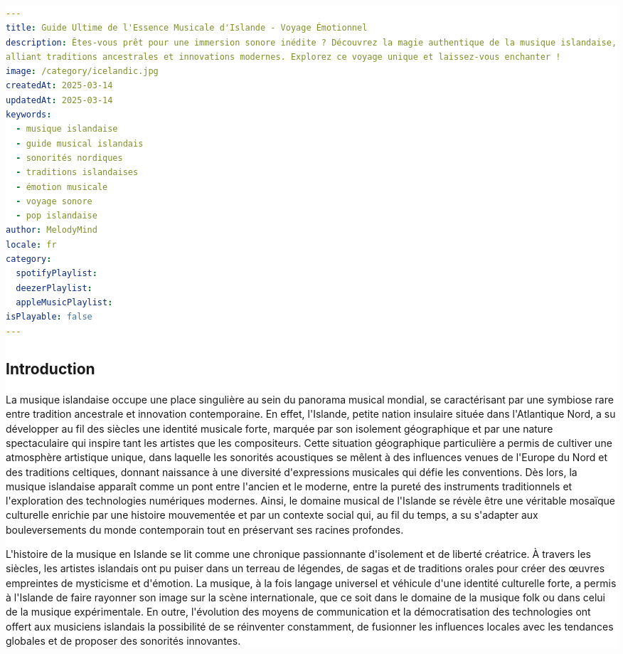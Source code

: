 ```yaml
---
title: Guide Ultime de l'Essence Musicale d'Islande - Voyage Émotionnel
description: Êtes-vous prêt pour une immersion sonore inédite ? Découvrez la magie authentique de la musique islandaise, alliant traditions ancestrales et innovations modernes. Explorez ce voyage unique et laissez-vous enchanter !
image: /category/icelandic.jpg
createdAt: 2025-03-14
updatedAt: 2025-03-14
keywords:
  - musique islandaise
  - guide musical islandais
  - sonorités nordiques
  - traditions islandaises
  - émotion musicale
  - voyage sonore
  - pop islandaise
author: MelodyMind
locale: fr
category:
  spotifyPlaylist: 
  deezerPlaylist: 
  appleMusicPlaylist: 
isPlayable: false
---
```



## Introduction

La musique islandaise occupe une place singulière au sein du panorama musical mondial, se caractérisant par une symbiose rare entre tradition ancestrale et innovation contemporaine. En effet, l'Islande, petite nation insulaire située dans l'Atlantique Nord, a su développer au fil des siècles une identité musicale forte, marquée par son isolement géographique et par une nature spectaculaire qui inspire tant les artistes que les compositeurs. Cette situation géographique particulière a permis de cultiver une atmosphère artistique unique, dans laquelle les sonorités acoustiques se mêlent à des influences venues de l'Europe du Nord et des traditions celtiques, donnant naissance à une diversité d'expressions musicales qui défie les conventions. Dès lors, la musique islandaise apparaît comme un pont entre l'ancien et le moderne, entre la pureté des instruments traditionnels et l'exploration des technologies numériques modernes. Ainsi, le domaine musical de l'Islande se révèle être une véritable mosaïque culturelle enrichie par une histoire mouvementée et par un contexte social qui, au fil du temps, a su s'adapter aux bouleversements du monde contemporain tout en préservant ses racines profondes. 

L'histoire de la musique en Islande se lit comme une chronique passionnante d'isolement et de liberté créatrice. À travers les siècles, les artistes islandais ont pu puiser dans un terreau de légendes, de sagas et de traditions orales pour créer des œuvres empreintes de mysticisme et d'émotion. La musique, à la fois langage universel et véhicule d'une identité culturelle forte, a permis à l'Islande de faire rayonner son image sur la scène internationale, que ce soit dans le domaine de la musique folk ou dans celui de la musique expérimentale. En outre, l'évolution des moyens de communication et la démocratisation des technologies ont offert aux musiciens islandais la possibilité de se réinventer constamment, de fusionner les influences locales avec les tendances globales et de proposer des sonorités innovantes.  
